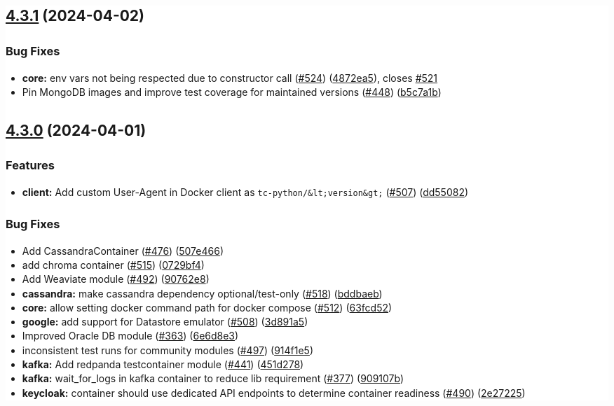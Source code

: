 ## [4.3.1](https://github.com/testcontainers/testcontainers-python/compare/testcontainers-v4.3.0...testcontainers-v4.3.1) (2024-04-02)


### Bug Fixes

* **core:** env vars not being respected due to constructor call ([#524](https://github.com/testcontainers/testcontainers-python/issues/524)) ([4872ea5](https://github.com/testcontainers/testcontainers-python/commit/4872ea5759347e10150c0d80e4e7bbce3d59c410)), closes [#521](https://github.com/testcontainers/testcontainers-python/issues/521)
* Pin MongoDB images and improve test coverage for maintained versions ([#448](https://github.com/testcontainers/testcontainers-python/issues/448)) ([b5c7a1b](https://github.com/testcontainers/testcontainers-python/commit/b5c7a1b95af5470ee1b5109ed1fb8e1b3af52cf7))

## [4.3.0](https://github.com/testcontainers/testcontainers-python/compare/testcontainers-v4.2.0...testcontainers-v4.3.0) (2024-04-01)


### Features

* **client:** Add custom User-Agent in Docker client as `tc-python/&lt;version&gt;` ([#507](https://github.com/testcontainers/testcontainers-python/issues/507)) ([dd55082](https://github.com/testcontainers/testcontainers-python/commit/dd55082991b3405038a90678a39e8c815f0d1fc8))


### Bug Fixes

* Add CassandraContainer ([#476](https://github.com/testcontainers/testcontainers-python/issues/476)) ([507e466](https://github.com/testcontainers/testcontainers-python/commit/507e466a1fa9ac64c254ceb9ae0d57f6bfd8c89d))
* add chroma container ([#515](https://github.com/testcontainers/testcontainers-python/issues/515)) ([0729bf4](https://github.com/testcontainers/testcontainers-python/commit/0729bf4af957f8b6638cc204b108358745c0cfc9))
* Add Weaviate module ([#492](https://github.com/testcontainers/testcontainers-python/issues/492)) ([90762e8](https://github.com/testcontainers/testcontainers-python/commit/90762e817bf49de6d6366212fb48e7edb67ab0c6))
* **cassandra:** make cassandra dependency optional/test-only ([#518](https://github.com/testcontainers/testcontainers-python/issues/518)) ([bddbaeb](https://github.com/testcontainers/testcontainers-python/commit/bddbaeb20cbd147c429f8020395355402b8a7268))
* **core:** allow setting docker command path for docker compose ([#512](https://github.com/testcontainers/testcontainers-python/issues/512)) ([63fcd52](https://github.com/testcontainers/testcontainers-python/commit/63fcd52ec2d6ded5f6413166a3690c1138e4dae0))
* **google:** add support for Datastore emulator ([#508](https://github.com/testcontainers/testcontainers-python/issues/508)) ([3d891a5](https://github.com/testcontainers/testcontainers-python/commit/3d891a5ec62944d01d1bf3d6f70e6aec83f6e516))
* Improved Oracle DB module ([#363](https://github.com/testcontainers/testcontainers-python/issues/363)) ([6e6d8e3](https://github.com/testcontainers/testcontainers-python/commit/6e6d8e3c919be3efa581704868193e66da54acf3))
* inconsistent test runs for community modules ([#497](https://github.com/testcontainers/testcontainers-python/issues/497)) ([914f1e5](https://github.com/testcontainers/testcontainers-python/commit/914f1e55bcb3b10260788c3affb8426f77eb9036))
* **kafka:** Add redpanda testcontainer module ([#441](https://github.com/testcontainers/testcontainers-python/issues/441)) ([451d278](https://github.com/testcontainers/testcontainers-python/commit/451d27865873bb75f4a09a26442572745408d013))
* **kafka:** wait_for_logs in kafka container to reduce lib requirement ([#377](https://github.com/testcontainers/testcontainers-python/issues/377)) ([909107b](https://github.com/testcontainers/testcontainers-python/commit/909107b221417a39516f961364beb518d2756f45))
* **keycloak:** container should use dedicated API endpoints to determine container readiness ([#490](https://github.com/testcontainers/testcontainers-python/issues/490)) ([2e27225](https://github.com/testcontainers/testcontainers-python/commit/2e272253148797759748bd40c42f797697d3163f))